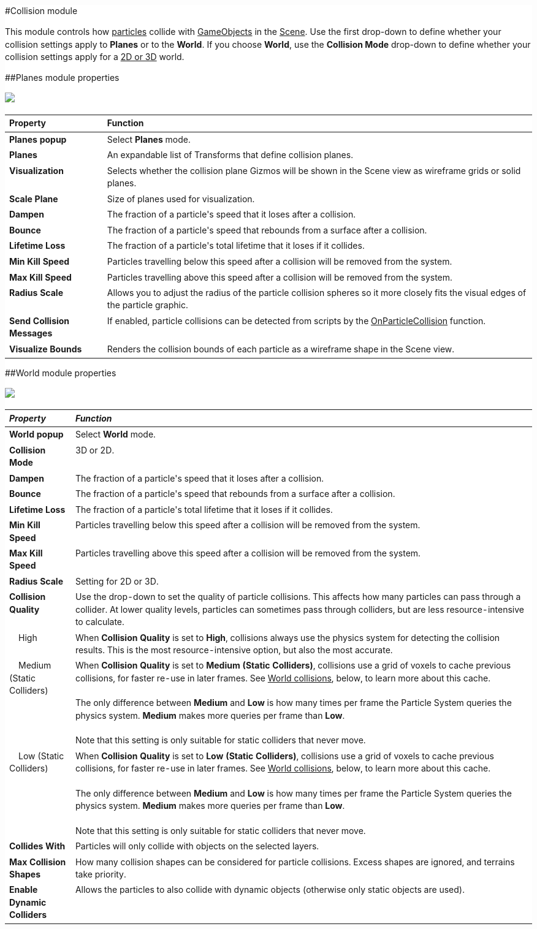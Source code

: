 #Collision module
 
This module controls how [particles](PartSysWhatIs) collide with [GameObjects](GameObjects) in the [Scene](CreatingScenes). Use the first drop-down to define whether your collision settings apply to __Planes__ or to the __World__. If you choose __World__, use the __Collision Mode__ drop-down to define whether your collision settings apply for a [2D or 3D](2Dor3D) world.
 
##Planes module properties
 
![](../uploads/Main/PartSysCollisionInsp.png)
 
|**Property** |**Function** |
|:---|:---|
|__Planes popup__ |Select __Planes__ mode. |
|__Planes__ |An expandable list of Transforms that define collision planes. |
|__Visualization__ |Selects whether the collision plane Gizmos will be shown in the Scene view as wireframe grids or solid planes. |
|__Scale Plane__ |Size of planes used for visualization. |
|__Dampen__ |The fraction of a particle's speed that it loses after a collision. |
|__Bounce__ |The fraction of a particle's speed that rebounds from a surface after a collision. |
|__Lifetime Loss__ |The fraction of a particle's total lifetime that it loses if it collides. |
|__Min Kill Speed__ |Particles travelling below this speed after a collision will be removed from the system. |
|__Max Kill Speed__ |Particles travelling above this speed after a collision will be removed from the system. |
|__Radius Scale__ |Allows you to adjust the radius of the particle collision spheres so it more closely fits the visual edges of the particle graphic. |
|__Send Collision Messages__ |If enabled, particle collisions can be detected from scripts by the [OnParticleCollision](ScriptRef:MonoBehaviour.OnParticleCollision.html) function. |
|__Visualize Bounds__ | Renders the collision bounds of each particle as a wireframe shape in the Scene view. |
 
##World module properties
 
![](../uploads/Main/PartSysCollisionInsp2.png)
 
|**_Property_** |**_Function_** |
|:---|:---|
|__World popup__ |Select __World__  mode. |
|__Collision Mode__| 3D or 2D.|
|__Dampen__ |The fraction of a particle's speed that it loses after a collision. |
|__Bounce__ |The fraction of a particle's speed that rebounds from a surface after a collision. |
|__Lifetime Loss__ |The fraction of a particle's total lifetime that it loses if it collides. |
|__Min Kill Speed__ |Particles travelling below this speed after a collision will be removed from the system. |
|__Max Kill Speed__ |Particles travelling above this speed after a collision will be removed from the system. |
|__Radius Scale__ | Setting for 2D or 3D.|
|__Collision Quality__ | Use the drop-down to set the quality of particle collisions. This affects how many particles can pass through a collider. At lower quality levels, particles can sometimes pass through colliders, but are less resource-intensive to calculate.|
|&nbsp;&nbsp;&nbsp;&nbsp;High | When __Collision Quality__ is set to __High__, collisions always use the physics system for detecting the collision results. This is the most resource-intensive option, but also the most accurate. |
|&nbsp;&nbsp;&nbsp;&nbsp;Medium (Static Colliders) | When __Collision Quality__ is set to __Medium (Static Colliders)__, collisions use a grid of voxels to cache previous collisions, for faster re-use in later frames. See [World collisions](#WorldCollisions), below, to learn more about this cache. <br/><br/>The only difference between __Medium__ and __Low__ is how many times per frame the Particle System queries the physics system. __Medium__ makes more queries per frame than __Low__. <br/><br/>Note that this setting is only suitable for static colliders that never move. |
|&nbsp;&nbsp;&nbsp;&nbsp;Low (Static Colliders) | When __Collision Quality__ is set to __Low (Static Colliders)__, collisions use a grid of voxels to cache previous collisions, for faster re-use in later frames. See [World collisions](#WorldCollisions), below, to learn more about this cache. <br/><br/>The only difference between __Medium__ and __Low__ is how many times per frame the Particle System queries the physics system. __Medium__ makes more queries per frame than __Low__. <br/><br/>Note that this setting is only suitable for static colliders that never move. |
|__Collides With__ |Particles will only collide with objects on the selected layers. |
|__Max Collision Shapes__ |How many collision shapes can be considered for particle collisions. Excess shapes are ignored, and terrains take priority.|
|__Enable Dynamic Colliders__ |Allows the particles to also collide with dynamic objects (otherwise only static objects are used).|